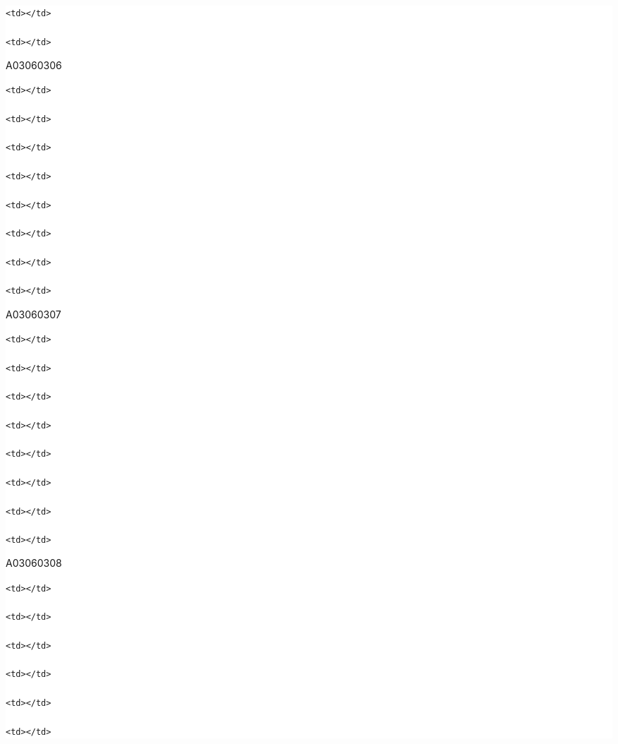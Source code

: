     <td></td>
    
    <td></td>
    

</tr>

<tr>
    <td>A03060306</td>
    
    <td></td>
    
    <td></td>
    
    <td></td>
    
    <td></td>
    
    <td></td>
    
    <td></td>
    
    <td></td>
    
    <td></td>
    

</tr>

<tr>
    <td>A03060307</td>
    
    <td></td>
    
    <td></td>
    
    <td></td>
    
    <td></td>
    
    <td></td>
    
    <td></td>
    
    <td></td>
    
    <td></td>
    

</tr>

<tr>
    <td>A03060308</td>
    
    <td></td>
    
    <td></td>
    
    <td></td>
    
    <td></td>
    
    <td></td>
    
    <td></td>
    